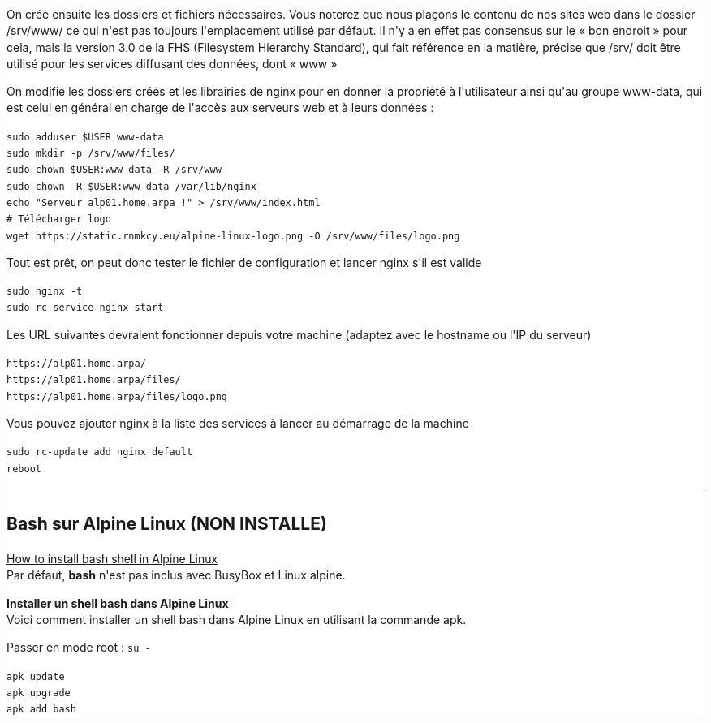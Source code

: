 On crée ensuite les dossiers et fichiers nécessaires. Vous noterez que nous plaçons le contenu de nos sites web dans le dossier /srv/www/ ce qui n'est pas toujours l'emplacement utilisé par défaut. Il n'y a en effet pas consensus sur le « bon endroit » pour cela, mais la version 3.0 de la FHS (Filesystem Hierarchy Standard), qui fait référence en la matière, précise que /srv/ doit être utilisé pour les services diffusant des données, dont « www »


On modifie les dossiers créés et les librairies de nginx pour en donner la propriété à l'utilisateur ainsi qu'au groupe www-data, qui est celui en général en charge de l'accès aux serveurs web et à leurs données :

```
sudo adduser $USER www-data
sudo mkdir -p /srv/www/files/
sudo chown $USER:www-data -R /srv/www
sudo chown -R $USER:www-data /var/lib/nginx
echo "Serveur alp01.home.arpa !" > /srv/www/index.html
# Télécharger logo
wget https://static.rnmkcy.eu/alpine-linux-logo.png -O /srv/www/files/logo.png
```

Tout est prêt, on peut donc tester le fichier de configuration et lancer nginx s'il est valide 

```
sudo nginx -t
sudo rc-service nginx start
```

Les URL suivantes devraient fonctionner depuis votre machine (adaptez avec le hostname ou l'IP du serveur) 

```
https://alp01.home.arpa/
https://alp01.home.arpa/files/
https://alp01.home.arpa/files/logo.png
```

Vous pouvez ajouter nginx à la liste des services à lancer au démarrage de la machine 

```
sudo rc-update add nginx default
reboot
```

---

## Bash sur Alpine Linux (NON INSTALLE)

[How to install bash shell in Alpine Linux](https://www.cyberciti.biz/faq/alpine-linux-install-bash-using-apk-command/)  
Par défaut, **bash** n'est pas inclus avec BusyBox et Linux alpine.

**Installer un shell bash dans Alpine Linux**  
Voici comment installer un shell bash dans Alpine Linux en utilisant la commande apk.

Passer en mode root : `su -`

```bash
apk update
apk upgrade
apk add bash
```
